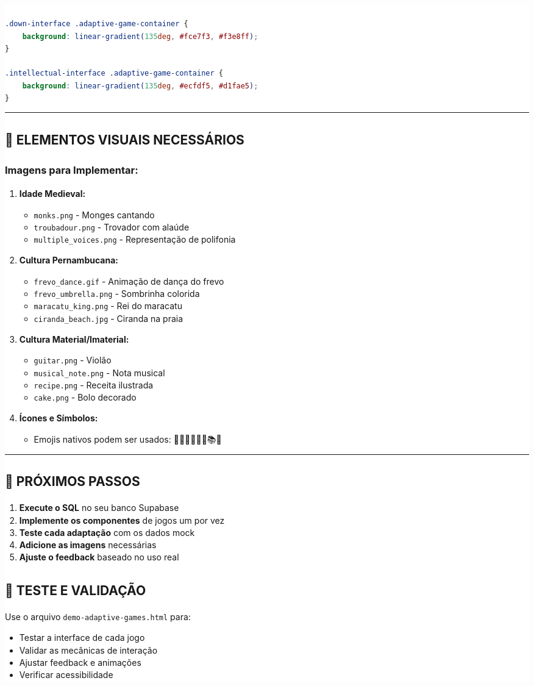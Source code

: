 ```css

.down-interface .adaptive-game-container {
    background: linear-gradient(135deg, #fce7f3, #f3e8ff);
}

.intellectual-interface .adaptive-game-container {
    background: linear-gradient(135deg, #ecfdf5, #d1fae5);
}
```

---

## 📝 ELEMENTOS VISUAIS NECESSÁRIOS

### Imagens para Implementar:

1. **Idade Medieval:**
   - `monks.png` - Monges cantando
   - `troubadour.png` - Trovador com alaúde
   - `multiple_voices.png` - Representação de polifonia

2. **Cultura Pernambucana:**
   - `frevo_dance.gif` - Animação de dança do frevo
   - `frevo_umbrella.png` - Sombrinha colorida
   - `maracatu_king.png` - Rei do maracatu
   - `ciranda_beach.jpg` - Ciranda na praia

3. **Cultura Material/Imaterial:**
   - `guitar.png` - Violão
   - `musical_note.png` - Nota musical
   - `recipe.png` - Receita ilustrada
   - `cake.png` - Bolo decorado

4. **Ícones e Símbolos:**
   - Emojis nativos podem ser usados: 🎸🎵🍰📝👗💃📚📖

---

## 🎯 PRÓXIMOS PASSOS

1. **Execute o SQL** no seu banco Supabase
2. **Implemente os componentes** de jogos um por vez
3. **Teste cada adaptação** com os dados mock
4. **Adicione as imagens** necessárias
5. **Ajuste o feedback** baseado no uso real

## 🔧 TESTE E VALIDAÇÃO

Use o arquivo `demo-adaptive-games.html` para:
- Testar a interface de cada jogo
- Validar as mecânicas de interação
- Ajustar feedback e animações
- Verificar acessibilidade
